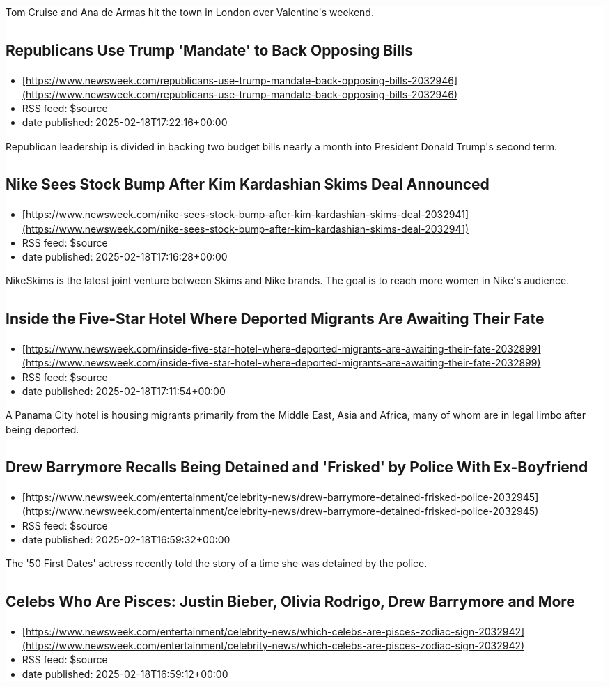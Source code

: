 Tom Cruise and Ana de Armas hit the town in London over Valentine's weekend.

## Republicans Use Trump 'Mandate' to Back Opposing Bills
 - [https://www.newsweek.com/republicans-use-trump-mandate-back-opposing-bills-2032946](https://www.newsweek.com/republicans-use-trump-mandate-back-opposing-bills-2032946)
 - RSS feed: $source
 - date published: 2025-02-18T17:22:16+00:00

Republican leadership is divided in backing two budget bills nearly a month into President Donald Trump's second term.

## Nike Sees Stock Bump After Kim Kardashian Skims Deal Announced
 - [https://www.newsweek.com/nike-sees-stock-bump-after-kim-kardashian-skims-deal-2032941](https://www.newsweek.com/nike-sees-stock-bump-after-kim-kardashian-skims-deal-2032941)
 - RSS feed: $source
 - date published: 2025-02-18T17:16:28+00:00

NikeSkims is the latest joint venture between Skims and Nike brands. The goal is to reach more women in Nike's audience.

## Inside the Five-Star Hotel Where Deported Migrants Are Awaiting Their Fate
 - [https://www.newsweek.com/inside-five-star-hotel-where-deported-migrants-are-awaiting-their-fate-2032899](https://www.newsweek.com/inside-five-star-hotel-where-deported-migrants-are-awaiting-their-fate-2032899)
 - RSS feed: $source
 - date published: 2025-02-18T17:11:54+00:00

A Panama City hotel is housing migrants primarily from the Middle East, Asia and Africa, many of whom are in legal limbo after being deported.

## Drew Barrymore Recalls Being Detained and 'Frisked' by Police With Ex-Boyfriend
 - [https://www.newsweek.com/entertainment/celebrity-news/drew-barrymore-detained-frisked-police-2032945](https://www.newsweek.com/entertainment/celebrity-news/drew-barrymore-detained-frisked-police-2032945)
 - RSS feed: $source
 - date published: 2025-02-18T16:59:32+00:00

The '50 First Dates' actress recently told the story of a time she was detained by the police.

## Celebs Who Are Pisces: Justin Bieber, Olivia Rodrigo, Drew Barrymore and More
 - [https://www.newsweek.com/entertainment/celebrity-news/which-celebs-are-pisces-zodiac-sign-2032942](https://www.newsweek.com/entertainment/celebrity-news/which-celebs-are-pisces-zodiac-sign-2032942)
 - RSS feed: $source
 - date published: 2025-02-18T16:59:12+00:00
